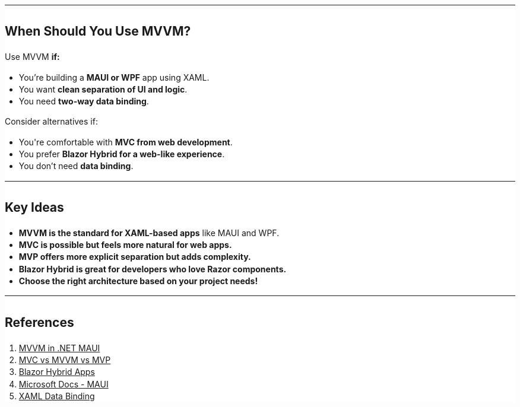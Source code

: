 ***

## When Should You Use MVVM?

Use MVVM **if:**

* You’re building a **MAUI or WPF** app using XAML.
* You want **clean separation of UI and logic**.
* You need **two-way data binding**.

Consider alternatives if:

* You're comfortable with **MVC from web development**.
* You prefer **Blazor Hybrid for a web-like experience**.
* You don’t need **data binding**.

***

## Key Ideas

* **MVVM is the standard for XAML-based apps** like MAUI and WPF.
* **MVC is possible but feels more natural for web apps.**
* **MVP offers more explicit separation but adds complexity.**
* **Blazor Hybrid is great for developers who love Razor components.**
* **Choose the right architecture based on your project needs!**

***

## References

1. [MVVM in .NET MAUI](https://learn.microsoft.com/en-us/dotnet/maui/data-binding/mvvm)
2. [MVC vs MVVM vs MVP](https://medium.com/mvvm-vs-mvc-vs-mvp)
3. [Blazor Hybrid Apps](https://learn.microsoft.com/en-us/aspnet/core/blazor/hybrid)
4. [Microsoft Docs - MAUI](https://docs.microsoft.com/en-us/dotnet/maui/)
5. [XAML Data Binding](https://learn.microsoft.com/en-us/xamarin/xamarin-forms/app-fundamentals/data-binding/)
